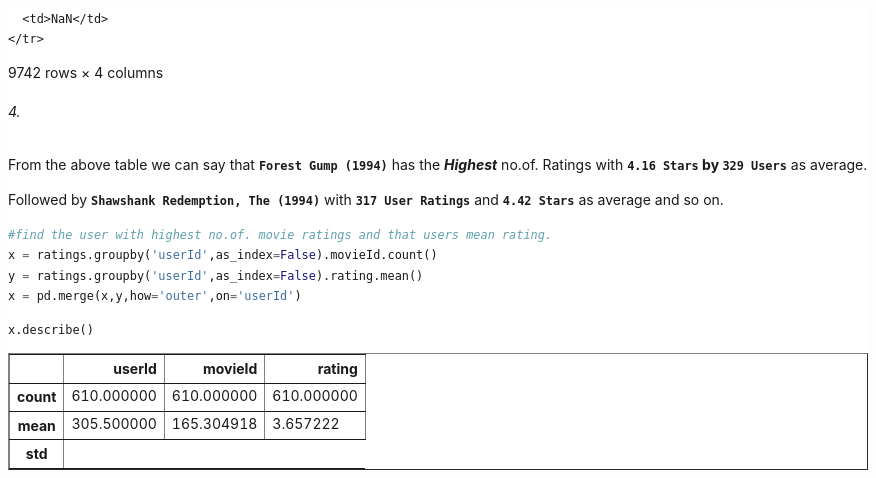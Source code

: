       <td>NaN</td>
    </tr>
  </tbody>
</table>
<p>9742 rows × 4 columns</p>
</div>



###### 4.

From the above table we can say that __`Forest Gump (1994)`__ has the ___Highest___ no.of. Ratings with __`4.16 Stars` by `329 Users`__ as average.

Followed by __`Shawshank Redemption, The (1994)`__ with __`317 User Ratings`__ and __`4.42 Stars`__ as average and so on.


```python
#find the user with highest no.of. movie ratings and that users mean rating. 
x = ratings.groupby('userId',as_index=False).movieId.count()
y = ratings.groupby('userId',as_index=False).rating.mean()
x = pd.merge(x,y,how='outer',on='userId')
```


```python
x.describe()
```




<div>
<style scoped>
    .dataframe tbody tr th:only-of-type {
        vertical-align: middle;
    }

    .dataframe tbody tr th {
        vertical-align: top;
    }

    .dataframe thead th {
        text-align: right;
    }
</style>
<table border="1" class="dataframe">
  <thead>
    <tr style="text-align: right;">
      <th></th>
      <th>userId</th>
      <th>movieId</th>
      <th>rating</th>
    </tr>
  </thead>
  <tbody>
    <tr>
      <th>count</th>
      <td>610.000000</td>
      <td>610.000000</td>
      <td>610.000000</td>
    </tr>
    <tr>
      <th>mean</th>
      <td>305.500000</td>
      <td>165.304918</td>
      <td>3.657222</td>
    </tr>
    <tr>
      <th>std</th>